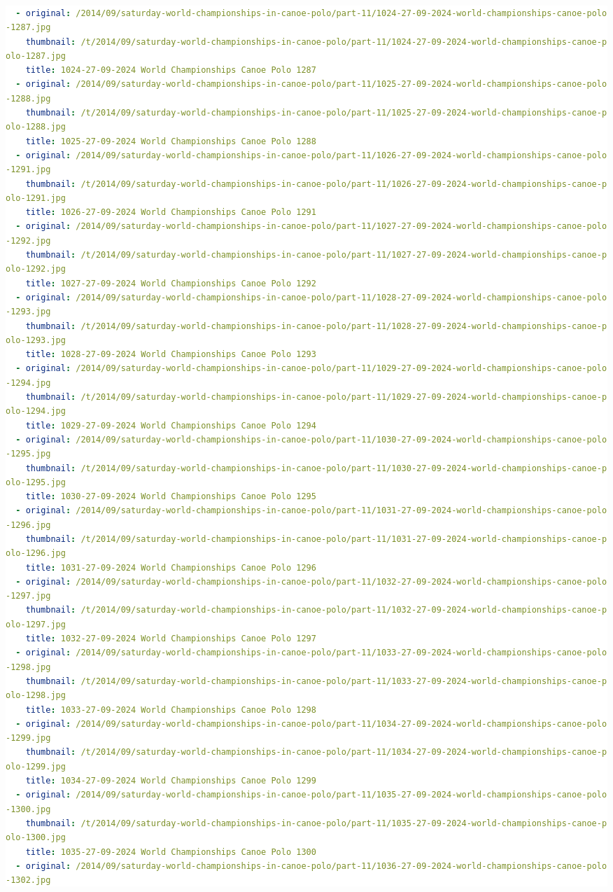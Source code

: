 ```yaml
  - original: /2014/09/saturday-world-championships-in-canoe-polo/part-11/1024-27-09-2024-world-championships-canoe-polo-1287.jpg
    thumbnail: /t/2014/09/saturday-world-championships-in-canoe-polo/part-11/1024-27-09-2024-world-championships-canoe-polo-1287.jpg
    title: 1024-27-09-2024 World Championships Canoe Polo 1287
  - original: /2014/09/saturday-world-championships-in-canoe-polo/part-11/1025-27-09-2024-world-championships-canoe-polo-1288.jpg
    thumbnail: /t/2014/09/saturday-world-championships-in-canoe-polo/part-11/1025-27-09-2024-world-championships-canoe-polo-1288.jpg
    title: 1025-27-09-2024 World Championships Canoe Polo 1288
  - original: /2014/09/saturday-world-championships-in-canoe-polo/part-11/1026-27-09-2024-world-championships-canoe-polo-1291.jpg
    thumbnail: /t/2014/09/saturday-world-championships-in-canoe-polo/part-11/1026-27-09-2024-world-championships-canoe-polo-1291.jpg
    title: 1026-27-09-2024 World Championships Canoe Polo 1291
  - original: /2014/09/saturday-world-championships-in-canoe-polo/part-11/1027-27-09-2024-world-championships-canoe-polo-1292.jpg
    thumbnail: /t/2014/09/saturday-world-championships-in-canoe-polo/part-11/1027-27-09-2024-world-championships-canoe-polo-1292.jpg
    title: 1027-27-09-2024 World Championships Canoe Polo 1292
  - original: /2014/09/saturday-world-championships-in-canoe-polo/part-11/1028-27-09-2024-world-championships-canoe-polo-1293.jpg
    thumbnail: /t/2014/09/saturday-world-championships-in-canoe-polo/part-11/1028-27-09-2024-world-championships-canoe-polo-1293.jpg
    title: 1028-27-09-2024 World Championships Canoe Polo 1293
  - original: /2014/09/saturday-world-championships-in-canoe-polo/part-11/1029-27-09-2024-world-championships-canoe-polo-1294.jpg
    thumbnail: /t/2014/09/saturday-world-championships-in-canoe-polo/part-11/1029-27-09-2024-world-championships-canoe-polo-1294.jpg
    title: 1029-27-09-2024 World Championships Canoe Polo 1294
  - original: /2014/09/saturday-world-championships-in-canoe-polo/part-11/1030-27-09-2024-world-championships-canoe-polo-1295.jpg
    thumbnail: /t/2014/09/saturday-world-championships-in-canoe-polo/part-11/1030-27-09-2024-world-championships-canoe-polo-1295.jpg
    title: 1030-27-09-2024 World Championships Canoe Polo 1295
  - original: /2014/09/saturday-world-championships-in-canoe-polo/part-11/1031-27-09-2024-world-championships-canoe-polo-1296.jpg
    thumbnail: /t/2014/09/saturday-world-championships-in-canoe-polo/part-11/1031-27-09-2024-world-championships-canoe-polo-1296.jpg
    title: 1031-27-09-2024 World Championships Canoe Polo 1296
  - original: /2014/09/saturday-world-championships-in-canoe-polo/part-11/1032-27-09-2024-world-championships-canoe-polo-1297.jpg
    thumbnail: /t/2014/09/saturday-world-championships-in-canoe-polo/part-11/1032-27-09-2024-world-championships-canoe-polo-1297.jpg
    title: 1032-27-09-2024 World Championships Canoe Polo 1297
  - original: /2014/09/saturday-world-championships-in-canoe-polo/part-11/1033-27-09-2024-world-championships-canoe-polo-1298.jpg
    thumbnail: /t/2014/09/saturday-world-championships-in-canoe-polo/part-11/1033-27-09-2024-world-championships-canoe-polo-1298.jpg
    title: 1033-27-09-2024 World Championships Canoe Polo 1298
  - original: /2014/09/saturday-world-championships-in-canoe-polo/part-11/1034-27-09-2024-world-championships-canoe-polo-1299.jpg
    thumbnail: /t/2014/09/saturday-world-championships-in-canoe-polo/part-11/1034-27-09-2024-world-championships-canoe-polo-1299.jpg
    title: 1034-27-09-2024 World Championships Canoe Polo 1299
  - original: /2014/09/saturday-world-championships-in-canoe-polo/part-11/1035-27-09-2024-world-championships-canoe-polo-1300.jpg
    thumbnail: /t/2014/09/saturday-world-championships-in-canoe-polo/part-11/1035-27-09-2024-world-championships-canoe-polo-1300.jpg
    title: 1035-27-09-2024 World Championships Canoe Polo 1300
  - original: /2014/09/saturday-world-championships-in-canoe-polo/part-11/1036-27-09-2024-world-championships-canoe-polo-1302.jpg
```
